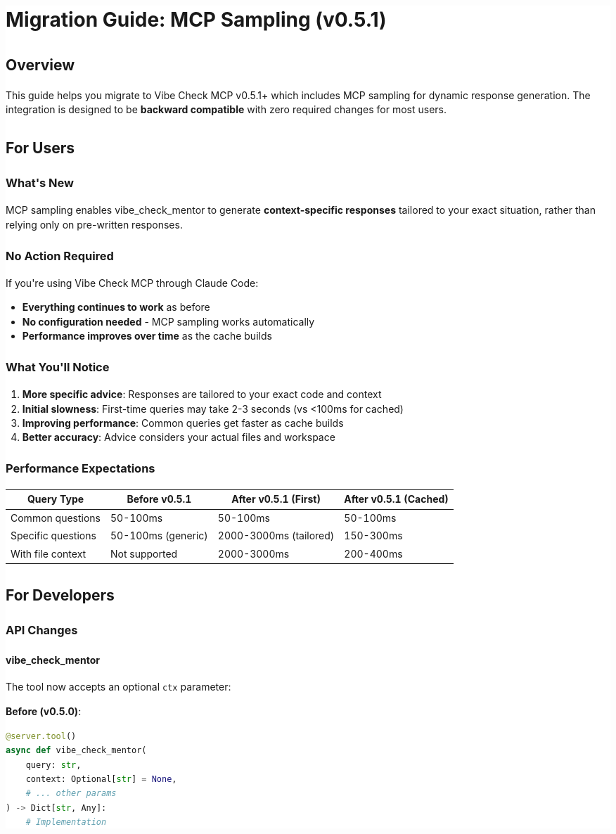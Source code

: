 # Migration Guide: MCP Sampling (v0.5.1)

## Overview

This guide helps you migrate to Vibe Check MCP v0.5.1+ which includes MCP sampling for dynamic response generation. The integration is designed to be **backward compatible** with zero required changes for most users.

## For Users

### What's New

MCP sampling enables vibe_check_mentor to generate **context-specific responses** tailored to your exact situation, rather than relying only on pre-written responses.

### No Action Required

If you're using Vibe Check MCP through Claude Code:
- **Everything continues to work** as before
- **No configuration needed** - MCP sampling works automatically
- **Performance improves over time** as the cache builds

### What You'll Notice

1. **More specific advice**: Responses are tailored to your exact code and context
2. **Initial slowness**: First-time queries may take 2-3 seconds (vs <100ms for cached)
3. **Improving performance**: Common queries get faster as cache builds
4. **Better accuracy**: Advice considers your actual files and workspace

### Performance Expectations

| Query Type | Before v0.5.1 | After v0.5.1 (First) | After v0.5.1 (Cached) |
|------------|---------------|---------------------|----------------------|
| Common questions | 50-100ms | 50-100ms | 50-100ms |
| Specific questions | 50-100ms (generic) | 2000-3000ms (tailored) | 150-300ms |
| With file context | Not supported | 2000-3000ms | 200-400ms |

## For Developers

### API Changes

#### vibe_check_mentor

The tool now accepts an optional `ctx` parameter:

**Before (v0.5.0)**:
```python
@server.tool()
async def vibe_check_mentor(
    query: str,
    context: Optional[str] = None,
    # ... other params
) -> Dict[str, Any]:
    # Implementation
```
